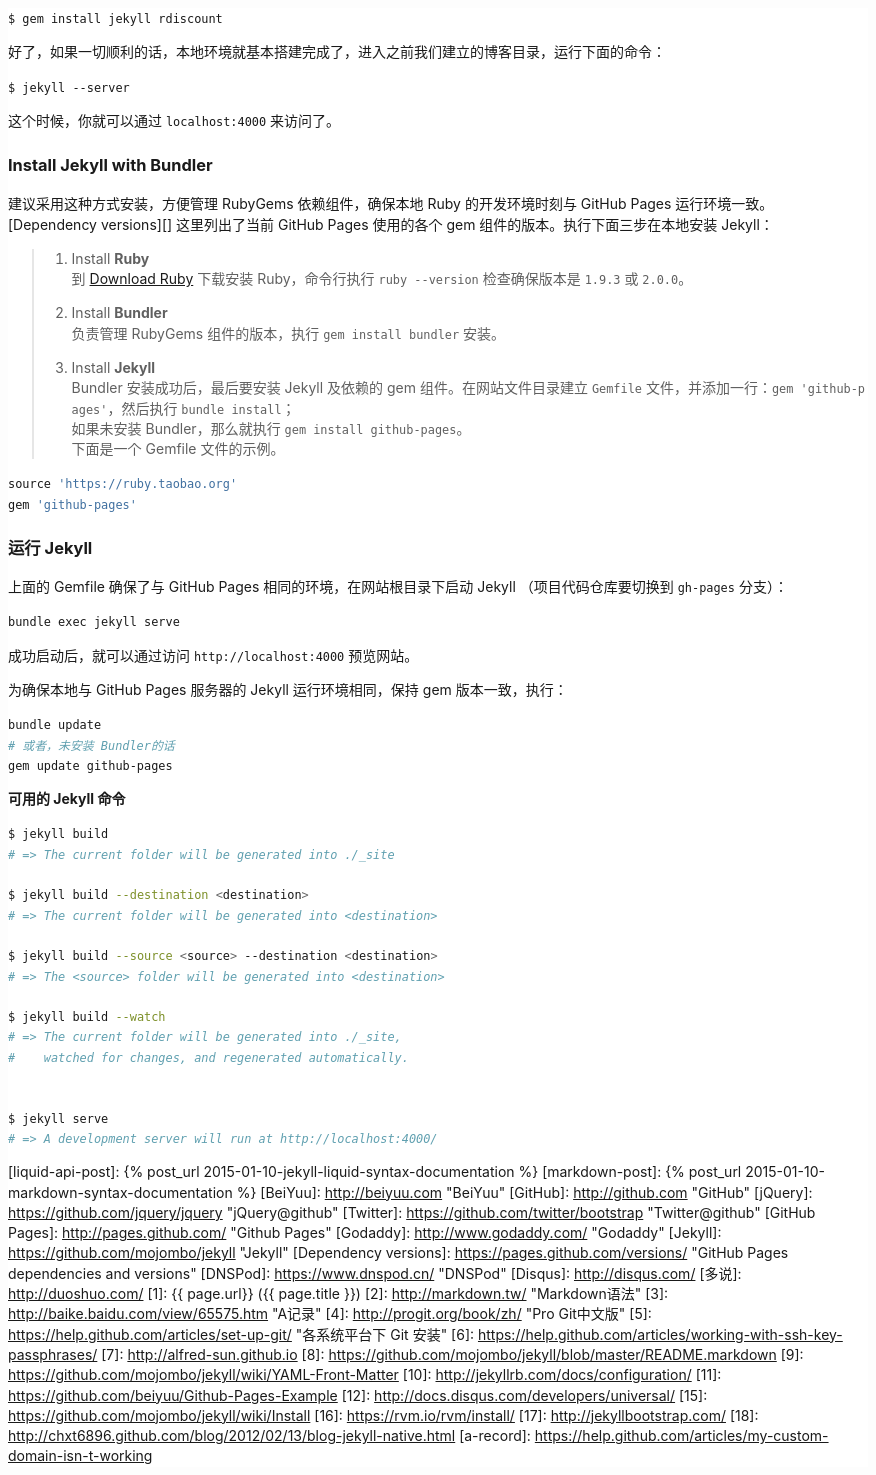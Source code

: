     $ gem install jekyll rdiscount

好了，如果一切顺利的话，本地环境就基本搭建完成了，进入之前我们建立的博客目录，运行下面的命令：

    $ jekyll --server

这个时候，你就可以通过 `localhost:4000` 来访问了。



### Install Jekyll with Bundler

建议采用这种方式安装，方便管理 RubyGems 依赖组件，确保本地 Ruby 的开发环境时刻与 GitHub Pages 运行环境一致。  
[Dependency versions][] 这里列出了当前 GitHub Pages 使用的各个 gem 组件的版本。执行下面三步在本地安装 Jekyll：

> 1. Install **Ruby**  
> 到 [Download Ruby](https://www.ruby-lang.org/en/downloads/) 下载安装 Ruby，命令行执行 `ruby --version` 检查确保版本是 `1.9.3` 或 `2.0.0`。
> 
> 2. Install **Bundler**  
> 负责管理 RubyGems 组件的版本，执行 `gem install bundler` 安装。
>
> 3. Install **Jekyll**  
> Bundler 安装成功后，最后要安装 Jekyll 及依赖的 gem 组件。在网站文件目录建立 `Gemfile` 文件，并添加一行：`gem 'github-pages'`，然后执行 `bundle install`；  
> 如果未安装 Bundler，那么就执行 `gem install github-pages`。  
> 下面是一个 Gemfile 文件的示例。

```ruby
source 'https://ruby.taobao.org'
gem 'github-pages'
```



### 运行 Jekyll

上面的 Gemfile 确保了与 GitHub Pages 相同的环境，在网站根目录下启动 Jekyll （项目代码仓库要切换到 `gh-pages` 分支）：

```bash
bundle exec jekyll serve
```

成功启动后，就可以通过访问 `http://localhost:4000` 预览网站。

为确保本地与 GitHub Pages 服务器的 Jekyll 运行环境相同，保持 gem 版本一致，执行：

```bash
bundle update
# 或者，未安装 Bundler的话
gem update github-pages
```

**可用的 Jekyll 命令**

```bash
$ jekyll build
# => The current folder will be generated into ./_site

$ jekyll build --destination <destination>
# => The current folder will be generated into <destination>

$ jekyll build --source <source> --destination <destination>
# => The <source> folder will be generated into <destination>

$ jekyll build --watch
# => The current folder will be generated into ./_site,
#    watched for changes, and regenerated automatically.


$ jekyll serve
# => A development server will run at http://localhost:4000/
```

[rubyinstaller]: http://rubyinstaller.org/ "RubyInstaller for Windows"
[DevKit]: https://github.com/oneclick/rubyinstaller/wiki/Development-Kit#user-content-installation-instructions
[JulianThilo]: http://jekyll-windows.juthilo.com/ "Run Jekyll on Windows"
[project-page-url]: http://jekyllrb.com/docs/github-pages/#project-page-url-structure
[pagination]: http://jekyllrb.com/docs/pagination/
[GitHub Gist]: https://gist.github.com/
[Gist]: http://jekyllrb.com/docs/templates/#gist
[DlHightLight]: http://mihai.bazon.net/projects/javascript-syntax-highlighting-engine
[Google Code Prettify]: http://code.google.com/p/google-code-prettify/
[Highlight.js]: https://github.com/isagalaev/highlight.js
[dp.SyntaxHighlighter]: http://alexgorbatchev.com/SyntaxHighlighter/
[Prism]: http://prismjs.com/
[pygments.rb]: https://github.com/tmm1/pygments.rb
[Pygments]: http://pygments.org/
[lexers]: http://pygments.org/docs/lexers/
[code-snippet-highlighting]: http://jekyllrb.com/docs/templates/#code-snippet-highlighting
[Jekyll-windows]: http://jekyll-windows.juthilo.com/3-syntax-highlighting/
[syntax.css]: https://github.com/mojombo/tpw/blob/master/css/syntax.css
[Maruku]: https://github.com/bhollis/maruku "A pure-Ruby Markdown-superset interpreter"
[Maruku_Math]: http://www.rubydoc.info/github/bhollis/maruku/master/file/docs/math.md#Enabling_the_extension
[Jekyll_Maruku]: http://bhollis.github.io/maruku/math.xhtml#with_embedded_maruku
[MathML]: http://www.w3.org/Math
[blahtex]: http://gva.noekeon.org/blahtexml/ "A TeX to MathML converter designed with MediaWiki in mind"
[Instiki]: https://golem.ph.utexas.edu/wiki/instiki/show/BlahTeX#Intro
[TeX Live]: http://www.tug.org/texlive/
[MacTeX]: http://www.tug.org/mactex/
[maruku_parser]: https://github.com/jekyll/jekyll/blob/master/lib/jekyll/converters/markdown/maruku_parser.rb
[MathJax]: http://www.mathjax.org/ "A JavaScript display engine for mathematics that works in all browsers"
[Kramdown_Math]: http://kramdown.gettalong.org/math_engine/mathjax.html
[Math Blocks]: http://kramdown.gettalong.org/syntax.html#math-blocks
[404 Pages]: https://help.github.com/articles/custom-404-pages/
[Vim]: http://www.vim.org/
[GNU Emacs]: http://www.gnu.org/s/emacs/
[TextMate]: http://macromates.com/
[SciTE]: http://www.scintilla.org/SciTE.html
[gedit]: http://live.gnome.org/Gedit/
[Kate]: http://kate-editor.org/
[liquid-api-post]: {% post_url 2015-01-10-jekyll-liquid-syntax-documentation %}
[markdown-post]: {% post_url 2015-01-10-markdown-syntax-documentation %}
[BeiYuu]:    http://beiyuu.com  "BeiYuu"
[GitHub]:   http://github.com "GitHub"
[jQuery]:   https://github.com/jquery/jquery "jQuery@github"
[Twitter]:  https://github.com/twitter/bootstrap "Twitter@github"
[GitHub Pages]: http://pages.github.com/ "Github Pages"
[Godaddy]:  http://www.godaddy.com/ "Godaddy"
[Jekyll]:   https://github.com/mojombo/jekyll "Jekyll"
[Dependency versions]: https://pages.github.com/versions/ "GitHub Pages dependencies and versions"
[DNSPod]:   https://www.dnspod.cn/ "DNSPod"
[Disqus]: http://disqus.com/
[多说]: http://duoshuo.com/
[1]:    {{ page.url}}  ({{ page.title }})
[2]: http://markdown.tw/    "Markdown语法"
[3]:    http://baike.baidu.com/view/65575.htm "A记录"
[4]: http://progit.org/book/zh/ "Pro Git中文版"
[5]: https://help.github.com/articles/set-up-git/ "各系统平台下 Git 安装"
[6]: https://help.github.com/articles/working-with-ssh-key-passphrases/
[7]: http://alfred-sun.github.io
[8]: https://github.com/mojombo/jekyll/blob/master/README.markdown
[9]: https://github.com/mojombo/jekyll/wiki/YAML-Front-Matter
[10]: http://jekyllrb.com/docs/configuration/
[11]: https://github.com/beiyuu/Github-Pages-Example
[12]: http://docs.disqus.com/developers/universal/
[15]: https://github.com/mojombo/jekyll/wiki/Install
[16]: https://rvm.io/rvm/install/
[17]: http://jekyllbootstrap.com/
[18]: http://chxt6896.github.com/blog/2012/02/13/blog-jekyll-native.html
[a-record]: https://help.github.com/articles/my-custom-domain-isn-t-working